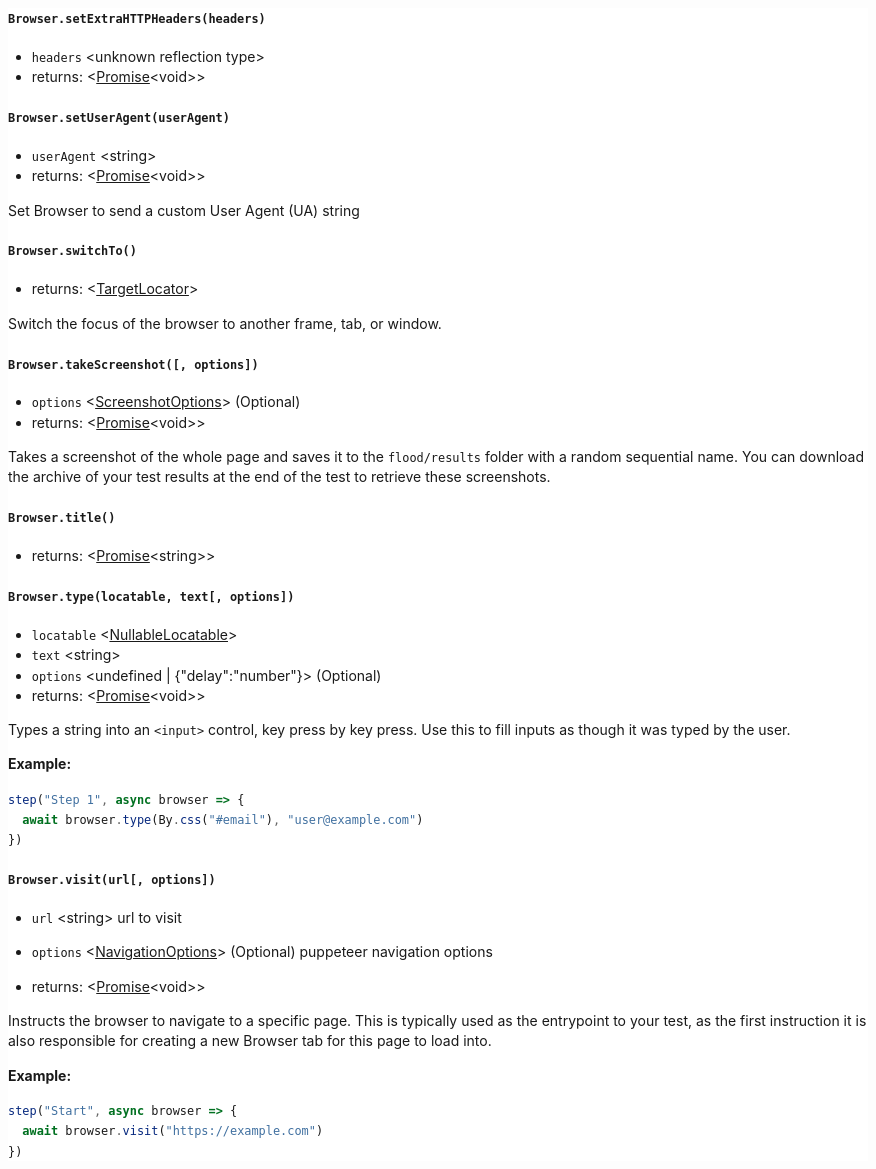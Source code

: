 #### `Browser.setExtraHTTPHeaders(headers)`
* `headers` &lt;unknown reflection type&gt;   
* returns: &lt;[Promise]&lt;void&gt;&gt; 

#### `Browser.setUserAgent(userAgent)`
* `userAgent` &lt;string&gt;   
* returns: &lt;[Promise]&lt;void&gt;&gt; 

Set Browser to send a custom User Agent (UA) string

#### `Browser.switchTo()`
* returns: &lt;[TargetLocator]&gt; 

Switch the focus of the browser to another frame, tab, or window.

#### `Browser.takeScreenshot([, options])`
* `options` &lt;[ScreenshotOptions]&gt;  (Optional) 
* returns: &lt;[Promise]&lt;void&gt;&gt; 

Takes a screenshot of the whole page and saves it to the `flood/results` folder with a random sequential name. You can download the archive of your test results at the end of the test to retrieve these screenshots.

#### `Browser.title()`
* returns: &lt;[Promise]&lt;string&gt;&gt; 

#### `Browser.type(locatable, text[, options])`
* `locatable` &lt;[NullableLocatable]&gt;   
* `text` &lt;string&gt;   
* `options` &lt;undefined | {"delay":"number"}&gt;  (Optional) 
* returns: &lt;[Promise]&lt;void&gt;&gt; 

Types a string into an `<input>` control, key press by key press. Use this to fill inputs as though it was typed by the user.

**Example:**
```typescript
step("Step 1", async browser => {
  await browser.type(By.css("#email"), "user@example.com")
})
```


#### `Browser.visit(url[, options])`
* `url` &lt;string&gt;   url to visit
* `options` &lt;[NavigationOptions]&gt;  (Optional) puppeteer navigation options

* returns: &lt;[Promise]&lt;void&gt;&gt; 

Instructs the browser to navigate to a specific page. This is typically used as the
entrypoint to your test, as the first instruction it is also responsible for creating
a new Browser tab for this page to load into.

**Example:**

```typescript
step("Start", async browser => {
  await browser.visit("https://example.com")
})
```


[step]: ../../api/DSL.md#step
[Promise]: https://developer.mozilla.org/en-US/docs/Web/JavaScript/Reference/Global_Objects/Promise
[NullableLocatable]: ../../api/Browser.md#nullablelocatable
[ClickOptions]: ../../api/Browser.md#clickoptions
[Locatable]: ../../api/Browser.md#locatable
[Device]: ../../api/Constants.md#device
[EvaluateFn]: ../..#evaluatefn
[ElementHandle]: ../../api/ElementHandle.md#elementhandle
[Locator]: ../../api/By.md#locator
[Key]: ../../api/Constants.md#key
[TargetLocator]: ../../api/TargetLocator.md#targetlocator
[ScreenshotOptions]: ../../api/Browser.md#screenshotoptions
[NavigationOptions]: ../../api/Browser.md#navigationoptions
[Condition]: ../../api/Until.md#condition
[Until]: ../../api/Until.md#until
[Mouse]: ../../api/Mouse.md#mouse
[By]: ../../api/By.md#by
[Error]: https://nodejs.org/api/errors.html#errors_class_error
[null]: https://developer.mozilla.org/en-US/docs/Web/JavaScript/Reference/Global_Objects/null
[MouseButtons]: ../..#mousebuttons
[LoadEvent]: ../../api/Browser.md#loadevent
[BoundingBox]: ../../api/Browser.md#boundingbox
